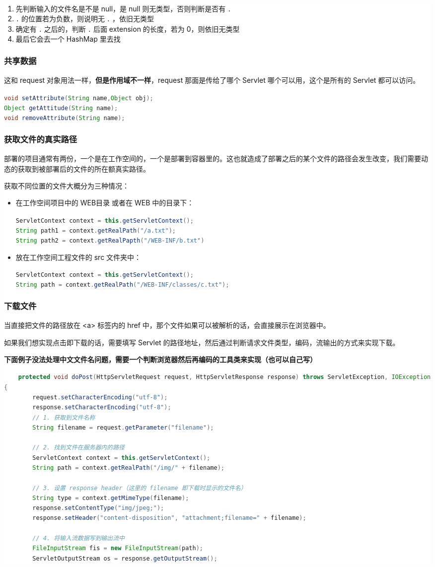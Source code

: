 1. 先判断输入的文件名是不是 null，是 null 则无类型，否则判断是否有  ```.``` 
2. ```.``` 的位置若为负数，则说明无 ```.``` ，依旧无类型
3. 确定有 ```.```  之后的，判断 ```.``` 后面 extension 的长度，若为 0，则依旧无类型
4. 最后它会去一个 HashMap 里去找



### 共享数据

这和 request 对象用法一样，**但是作用域不一样**，request 那面是传给了哪个  Servlet 哪个可以用，这个是所有的 Servlet 都可以访问。

```java
void setAttribute(String name,Object obj);
Object getAttitude(String name);
void removeAttribute(String name);
```





### 获取文件的真实路径

部署的项目通常有两份，一个是在工作空间的，一个是部署到容器里的。这也就造成了部署之后的某个文件的路径会发生改变，我们需要动态的获取到被部署后的文件的所在额真实路径。

获取不同位置的文件大概分为三种情况：

- 在工作空间项目中的 WEB目录 或者在 WEB 中的目录下：

  ```java
  ServletContext context = this.getServletContext();
  String path1 = context.getRealPath("/a.txt");
  String path2 = context.getRealPapth("/WEB-INF/b.txt")
  ```

- 放在工作空间工程文件的 src 文件夹中：

  ```java
  ServletContext context = this.getServletContext();
  String path = context.getRealPath("/WEB-INF/classes/c.txt");
  ```



### 下载文件

当直接把文件的路径放在 \<a> 标签内的 href 中，那个文件如果可以被解析的话，会直接展示在浏览器中。

如果我们想实现点击即下载的话，需要填写 Servlet 的路径地址，然后通过判断请求文件类型，编码，流输出的方式来实现下载。

**下面例子没法处理中文文件名问题，需要一个判断浏览器然后再编码的工具类来实现（也可以自己写）**

```java
    protected void doPost(HttpServletRequest request, HttpServletResponse response) throws ServletException, IOException {
        request.setCharacterEncoding("utf-8");
        response.setCharacterEncoding("utf-8");
        // 1. 获取到文件名称
        String filename = request.getParameter("filename");
        
        // 2. 找到文件在服务器内的路径
        ServletContext context = this.getServletContext();
        String path = context.getRealPath("/img/" + filename);

        // 3. 设置 response header（这里的 filename 即下载时显示的文件名）
        String type = context.getMimeType(filename);
        response.setContentType("img/jpeg;");
        response.setHeader("content-disposition", "attachment;filename=" + filename);

        // 4. 将输入流数据写到输出流中
        FileInputStream fis = new FileInputStream(path);
        ServletOutputStream os = response.getOutputStream();

```
